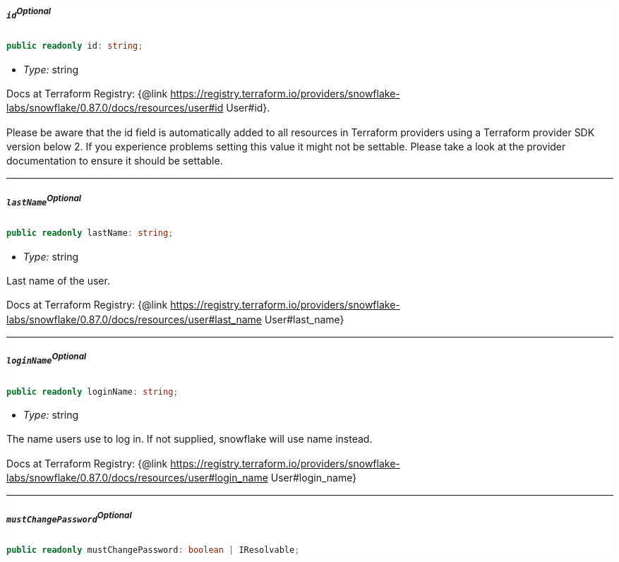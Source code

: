 ##### `id`<sup>Optional</sup> <a name="id" id="@cdktf/provider-snowflake.user.UserConfig.property.id"></a>

```typescript
public readonly id: string;
```

- *Type:* string

Docs at Terraform Registry: {@link https://registry.terraform.io/providers/snowflake-labs/snowflake/0.87.0/docs/resources/user#id User#id}.

Please be aware that the id field is automatically added to all resources in Terraform providers using a Terraform provider SDK version below 2.
If you experience problems setting this value it might not be settable. Please take a look at the provider documentation to ensure it should be settable.

---

##### `lastName`<sup>Optional</sup> <a name="lastName" id="@cdktf/provider-snowflake.user.UserConfig.property.lastName"></a>

```typescript
public readonly lastName: string;
```

- *Type:* string

Last name of the user.

Docs at Terraform Registry: {@link https://registry.terraform.io/providers/snowflake-labs/snowflake/0.87.0/docs/resources/user#last_name User#last_name}

---

##### `loginName`<sup>Optional</sup> <a name="loginName" id="@cdktf/provider-snowflake.user.UserConfig.property.loginName"></a>

```typescript
public readonly loginName: string;
```

- *Type:* string

The name users use to log in. If not supplied, snowflake will use name instead.

Docs at Terraform Registry: {@link https://registry.terraform.io/providers/snowflake-labs/snowflake/0.87.0/docs/resources/user#login_name User#login_name}

---

##### `mustChangePassword`<sup>Optional</sup> <a name="mustChangePassword" id="@cdktf/provider-snowflake.user.UserConfig.property.mustChangePassword"></a>

```typescript
public readonly mustChangePassword: boolean | IResolvable;
```
